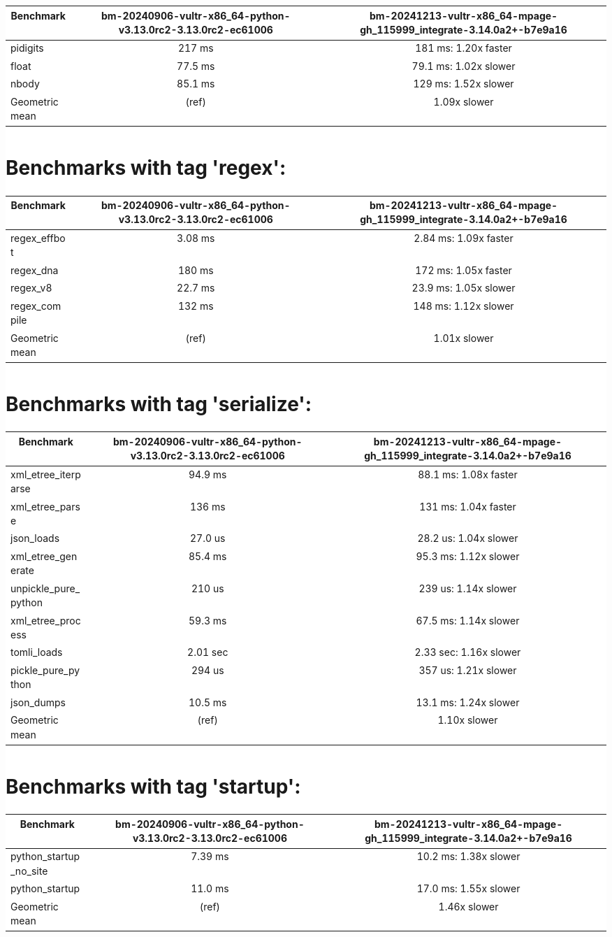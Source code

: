 | Benchmark      | bm-20240906-vultr-x86_64-python-v3.13.0rc2-3.13.0rc2-ec61006 | bm-20241213-vultr-x86_64-mpage-gh_115999_integrate-3.14.0a2+-b7e9a16 |
|----------------|:------------------------------------------------------------:|:--------------------------------------------------------------------:|
| pidigits       | 217 ms                                                       | 181 ms: 1.20x faster                                                 |
| float          | 77.5 ms                                                      | 79.1 ms: 1.02x slower                                                |
| nbody          | 85.1 ms                                                      | 129 ms: 1.52x slower                                                 |
| Geometric mean | (ref)                                                        | 1.09x slower                                                         |

Benchmarks with tag 'regex':
============================

| Benchmark      | bm-20240906-vultr-x86_64-python-v3.13.0rc2-3.13.0rc2-ec61006 | bm-20241213-vultr-x86_64-mpage-gh_115999_integrate-3.14.0a2+-b7e9a16 |
|----------------|:------------------------------------------------------------:|:--------------------------------------------------------------------:|
| regex_effbot   | 3.08 ms                                                      | 2.84 ms: 1.09x faster                                                |
| regex_dna      | 180 ms                                                       | 172 ms: 1.05x faster                                                 |
| regex_v8       | 22.7 ms                                                      | 23.9 ms: 1.05x slower                                                |
| regex_compile  | 132 ms                                                       | 148 ms: 1.12x slower                                                 |
| Geometric mean | (ref)                                                        | 1.01x slower                                                         |

Benchmarks with tag 'serialize':
================================

| Benchmark            | bm-20240906-vultr-x86_64-python-v3.13.0rc2-3.13.0rc2-ec61006 | bm-20241213-vultr-x86_64-mpage-gh_115999_integrate-3.14.0a2+-b7e9a16 |
|----------------------|:------------------------------------------------------------:|:--------------------------------------------------------------------:|
| xml_etree_iterparse  | 94.9 ms                                                      | 88.1 ms: 1.08x faster                                                |
| xml_etree_parse      | 136 ms                                                       | 131 ms: 1.04x faster                                                 |
| json_loads           | 27.0 us                                                      | 28.2 us: 1.04x slower                                                |
| xml_etree_generate   | 85.4 ms                                                      | 95.3 ms: 1.12x slower                                                |
| unpickle_pure_python | 210 us                                                       | 239 us: 1.14x slower                                                 |
| xml_etree_process    | 59.3 ms                                                      | 67.5 ms: 1.14x slower                                                |
| tomli_loads          | 2.01 sec                                                     | 2.33 sec: 1.16x slower                                               |
| pickle_pure_python   | 294 us                                                       | 357 us: 1.21x slower                                                 |
| json_dumps           | 10.5 ms                                                      | 13.1 ms: 1.24x slower                                                |
| Geometric mean       | (ref)                                                        | 1.10x slower                                                         |

Benchmarks with tag 'startup':
==============================

| Benchmark              | bm-20240906-vultr-x86_64-python-v3.13.0rc2-3.13.0rc2-ec61006 | bm-20241213-vultr-x86_64-mpage-gh_115999_integrate-3.14.0a2+-b7e9a16 |
|------------------------|:------------------------------------------------------------:|:--------------------------------------------------------------------:|
| python_startup_no_site | 7.39 ms                                                      | 10.2 ms: 1.38x slower                                                |
| python_startup         | 11.0 ms                                                      | 17.0 ms: 1.55x slower                                                |
| Geometric mean         | (ref)                                                        | 1.46x slower                                                         |
